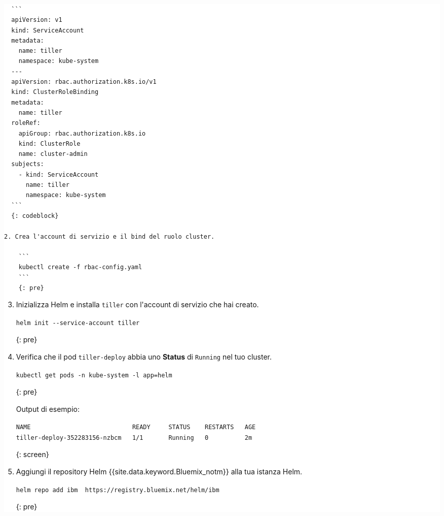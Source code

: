       ```
      apiVersion: v1
      kind: ServiceAccount
      metadata:
        name: tiller
        namespace: kube-system
      ---
      apiVersion: rbac.authorization.k8s.io/v1
      kind: ClusterRoleBinding
      metadata:
        name: tiller
      roleRef:
        apiGroup: rbac.authorization.k8s.io
        kind: ClusterRole
        name: cluster-admin
      subjects:
        - kind: ServiceAccount
          name: tiller
          namespace: kube-system
      ```
      {: codeblock}

    2. Crea l'account di servizio e il bind del ruolo cluster. 

        ```
        kubectl create -f rbac-config.yaml
        ```
        {: pre}

3. Inizializza Helm e installa `tiller` con l'account di servizio che hai creato. 

    ```
    helm init --service-account tiller
    ```
    {: pre}

4. Verifica che il pod `tiller-deploy` abbia uno **Status** di `Running` nel tuo cluster.

    ```
    kubectl get pods -n kube-system -l app=helm
    ```
    {: pre}

    Output di esempio:

    ```
    NAME                            READY     STATUS    RESTARTS   AGE
    tiller-deploy-352283156-nzbcm   1/1       Running   0          2m
    ```
    {: screen}

5. Aggiungi il repository Helm {{site.data.keyword.Bluemix_notm}} alla tua istanza Helm.

    ```
    helm repo add ibm  https://registry.bluemix.net/helm/ibm
    ```
    {: pre}
